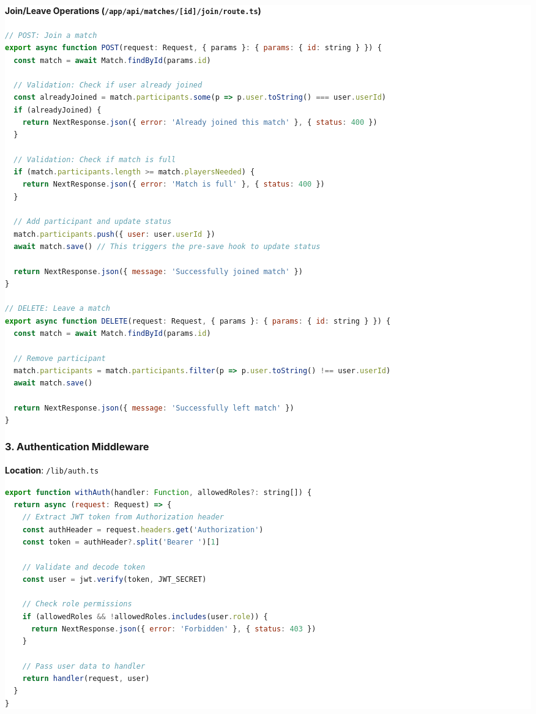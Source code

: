#### **Join/Leave Operations** (`/app/api/matches/[id]/join/route.ts`)

```javascript
// POST: Join a match
export async function POST(request: Request, { params }: { params: { id: string } }) {
  const match = await Match.findById(params.id)
  
  // Validation: Check if user already joined
  const alreadyJoined = match.participants.some(p => p.user.toString() === user.userId)
  if (alreadyJoined) {
    return NextResponse.json({ error: 'Already joined this match' }, { status: 400 })
  }
  
  // Validation: Check if match is full
  if (match.participants.length >= match.playersNeeded) {
    return NextResponse.json({ error: 'Match is full' }, { status: 400 })
  }
  
  // Add participant and update status
  match.participants.push({ user: user.userId })
  await match.save() // This triggers the pre-save hook to update status
  
  return NextResponse.json({ message: 'Successfully joined match' })
}

// DELETE: Leave a match
export async function DELETE(request: Request, { params }: { params: { id: string } }) {
  const match = await Match.findById(params.id)
  
  // Remove participant
  match.participants = match.participants.filter(p => p.user.toString() !== user.userId)
  await match.save()
  
  return NextResponse.json({ message: 'Successfully left match' })
}
```

### **3. Authentication Middleware**

**Location**: `/lib/auth.ts`

```javascript
export function withAuth(handler: Function, allowedRoles?: string[]) {
  return async (request: Request) => {
    // Extract JWT token from Authorization header
    const authHeader = request.headers.get('Authorization')
    const token = authHeader?.split('Bearer ')[1]
    
    // Validate and decode token
    const user = jwt.verify(token, JWT_SECRET)
    
    // Check role permissions
    if (allowedRoles && !allowedRoles.includes(user.role)) {
      return NextResponse.json({ error: 'Forbidden' }, { status: 403 })
    }
    
    // Pass user data to handler
    return handler(request, user)
  }
}
```
